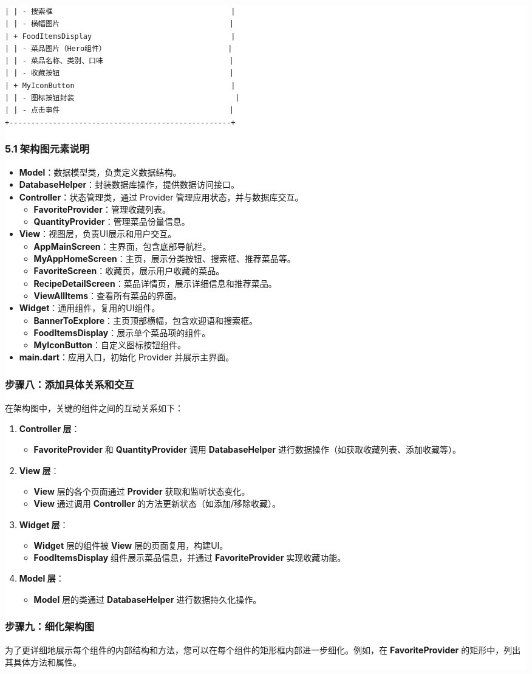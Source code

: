 ```
| | - 搜索框                                         |
| | - 横幅图片                                       |
| + FoodItemsDisplay                                |
| | - 菜品图片（Hero组件）                            |
| | - 菜品名称、类别、口味                             |
| | - 收藏按钮                                       |
| + MyIconButton                                    |
| | - 图标按钮封装                                     |
| | - 点击事件                                       |
+---------------------------------------------------+
```

### 5.1 架构图元素说明

- **Model**：数据模型类，负责定义数据结构。
- **DatabaseHelper**：封装数据库操作，提供数据访问接口。
- **Controller**：状态管理类，通过 Provider 管理应用状态，并与数据库交互。
  - **FavoriteProvider**：管理收藏列表。
  - **QuantityProvider**：管理菜品份量信息。
- **View**：视图层，负责UI展示和用户交互。
  - **AppMainScreen**：主界面，包含底部导航栏。
  - **MyAppHomeScreen**：主页，展示分类按钮、搜索框、推荐菜品等。
  - **FavoriteScreen**：收藏页，展示用户收藏的菜品。
  - **RecipeDetailScreen**：菜品详情页，展示详细信息和推荐菜品。
  - **ViewAllItems**：查看所有菜品的界面。
- **Widget**：通用组件，复用的UI组件。
  - **BannerToExplore**：主页顶部横幅，包含欢迎语和搜索框。
  - **FoodItemsDisplay**：展示单个菜品项的组件。
  - **MyIconButton**：自定义图标按钮组件。
- **main.dart**：应用入口，初始化 Provider 并展示主界面。

### 步骤八：添加具体关系和交互

在架构图中，关键的组件之间的互动关系如下：

1. **Controller 层**：
   - **FavoriteProvider** 和 **QuantityProvider** 调用 **DatabaseHelper** 进行数据操作（如获取收藏列表、添加收藏等）。
   
2. **View 层**：
   - **View** 层的各个页面通过 **Provider** 获取和监听状态变化。
   - **View** 通过调用 **Controller** 的方法更新状态（如添加/移除收藏）。
   
3. **Widget 层**：
   - **Widget** 层的组件被 **View** 层的页面复用，构建UI。
   - **FoodItemsDisplay** 组件展示菜品信息，并通过 **FavoriteProvider** 实现收藏功能。
   
4. **Model 层**：
   - **Model** 层的类通过 **DatabaseHelper** 进行数据持久化操作。

### 步骤九：细化架构图

为了更详细地展示每个组件的内部结构和方法，您可以在每个组件的矩形框内部进一步细化。例如，在 **FavoriteProvider** 的矩形中，列出其具体方法和属性。
